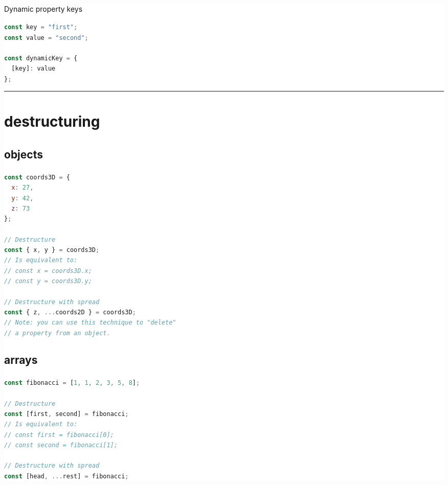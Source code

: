 ```javascript
```

Dynamic property keys

```javascript
const key = "first";
const value = "second";

const dynamicKey = {
  [key]: value
};
```

---

# destructuring

## objects

```javascript
const coords3D = {
  x: 27,
  y: 42,
  z: 73
};

// Destructure
const { x, y } = coords3D;
// Is equivalent to:
// const x = coords3D.x;
// const y = coords3D.y;

// Destructure with spread
const { z, ...coords2D } = coords3D;
// Note: you can use this technique to "delete"
// a property from an object.
```

## arrays

```javascript
const fibonacci = [1, 1, 2, 3, 5, 8];

// Destructure
const [first, second] = fibonacci;
// Is equivalent to:
// const first = fibonacci[0];
// const second = fibonacci[1];

// Destructure with spread
const [head, ...rest] = fibonacci;
```
